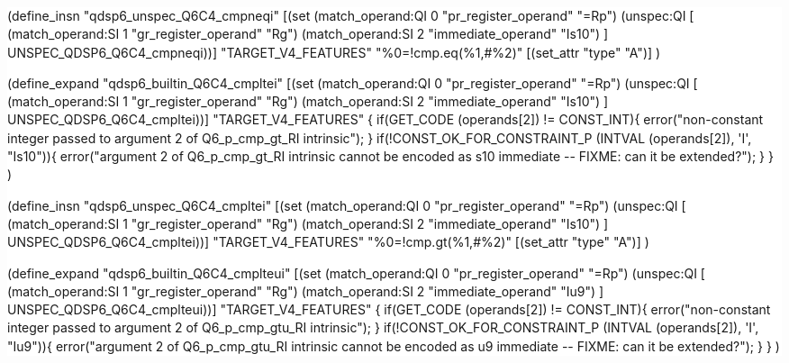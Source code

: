 
(define_insn "qdsp6_unspec_Q6C4_cmpneqi"
  [(set (match_operand:QI 0 "pr_register_operand" "=Rp")
        (unspec:QI [
          (match_operand:SI 1 "gr_register_operand" "Rg")
          (match_operand:SI 2 "immediate_operand" "Is10")
        ] UNSPEC_QDSP6_Q6C4_cmpneqi))]
  "TARGET_V4_FEATURES"
  "%0=!cmp.eq(%1,#%2)"
  [(set_attr "type" "A")]
)


(define_expand "qdsp6_builtin_Q6C4_cmpltei"
  [(set (match_operand:QI 0 "pr_register_operand" "=Rp")
        (unspec:QI [
          (match_operand:SI 1 "gr_register_operand" "Rg")
          (match_operand:SI 2 "immediate_operand" "Is10")
        ] UNSPEC_QDSP6_Q6C4_cmpltei))]
  "TARGET_V4_FEATURES"
  {
    if(GET_CODE (operands[2]) != CONST_INT){
      error("non-constant integer passed to argument 2 of Q6_p_cmp_gt_RI intrinsic");
    }
    if(!CONST_OK_FOR_CONSTRAINT_P (INTVAL (operands[2]), 'I', "Is10")){
      error("argument 2 of Q6_p_cmp_gt_RI intrinsic cannot be encoded as s10 immediate -- FIXME: can it be extended?");
    }
  }
)


(define_insn "qdsp6_unspec_Q6C4_cmpltei"
  [(set (match_operand:QI 0 "pr_register_operand" "=Rp")
        (unspec:QI [
          (match_operand:SI 1 "gr_register_operand" "Rg")
          (match_operand:SI 2 "immediate_operand" "Is10")
        ] UNSPEC_QDSP6_Q6C4_cmpltei))]
  "TARGET_V4_FEATURES"
  "%0=!cmp.gt(%1,#%2)"
  [(set_attr "type" "A")]
)


(define_expand "qdsp6_builtin_Q6C4_cmplteui"
  [(set (match_operand:QI 0 "pr_register_operand" "=Rp")
        (unspec:QI [
          (match_operand:SI 1 "gr_register_operand" "Rg")
          (match_operand:SI 2 "immediate_operand" "Iu9")
        ] UNSPEC_QDSP6_Q6C4_cmplteui))]
  "TARGET_V4_FEATURES"
  {
    if(GET_CODE (operands[2]) != CONST_INT){
      error("non-constant integer passed to argument 2 of Q6_p_cmp_gtu_RI intrinsic");
    }
    if(!CONST_OK_FOR_CONSTRAINT_P (INTVAL (operands[2]), 'I', "Iu9")){
      error("argument 2 of Q6_p_cmp_gtu_RI intrinsic cannot be encoded as u9 immediate -- FIXME: can it be extended?");
    }
  }
)
